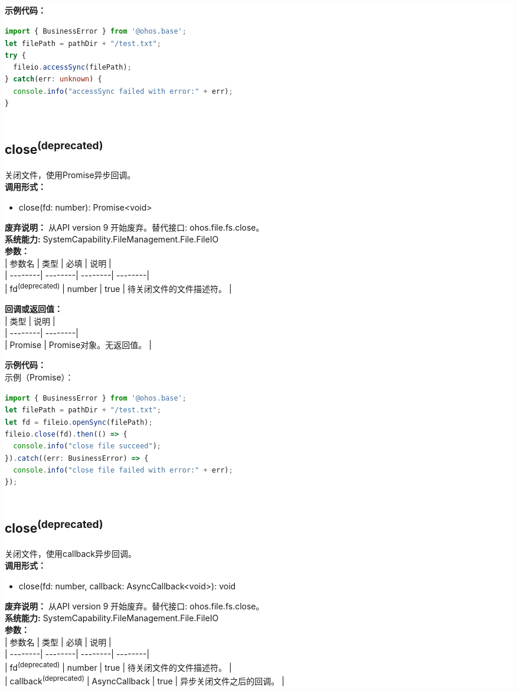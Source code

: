  **示例代码：**   
```ts    
import { BusinessError } from '@ohos.base';  
let filePath = pathDir + "/test.txt";  
try {  
  fileio.accessSync(filePath);  
} catch(err: unknown) {  
  console.info("accessSync failed with error:" + err);  
}  
    
```    
  
    
## close<sup>(deprecated)</sup>    
关闭文件，使用Promise异步回调。  
 **调用形式：**     
- close(fd: number): Promise\<void>  
  
 **废弃说明：** 从API version 9 开始废弃。替代接口: ohos.file.fs.close。  
 **系统能力:**  SystemCapability.FileManagement.File.FileIO    
 **参数：**     
| 参数名 | 类型 | 必填 | 说明 |  
| --------| --------| --------| --------|  
| fd<sup>(deprecated)</sup> | number | true | 待关闭文件的文件描述符。 |  
    
 **回调或返回值：**     
| 类型 | 说明 |  
| --------| --------|  
| Promise<void> | Promise对象。无返回值。 |  
    
 **示例代码：**   
示例（Promise）：  
```ts    
import { BusinessError } from '@ohos.base';  
let filePath = pathDir + "/test.txt";  
let fd = fileio.openSync(filePath);  
fileio.close(fd).then(() => {  
  console.info("close file succeed");  
}).catch((err: BusinessError) => {  
  console.info("close file failed with error:" + err);  
});  
    
```    
  
    
## close<sup>(deprecated)</sup>    
关闭文件，使用callback异步回调。  
 **调用形式：**     
- close(fd: number, callback: AsyncCallback\<void>): void  
  
 **废弃说明：** 从API version 9 开始废弃。替代接口: ohos.file.fs.close。  
 **系统能力:**  SystemCapability.FileManagement.File.FileIO    
 **参数：**     
| 参数名 | 类型 | 必填 | 说明 |  
| --------| --------| --------| --------|  
| fd<sup>(deprecated)</sup> | number | true | 待关闭文件的文件描述符。 |  
| callback<sup>(deprecated)</sup> | AsyncCallback<void> | true | 异步关闭文件之后的回调。 |  
    